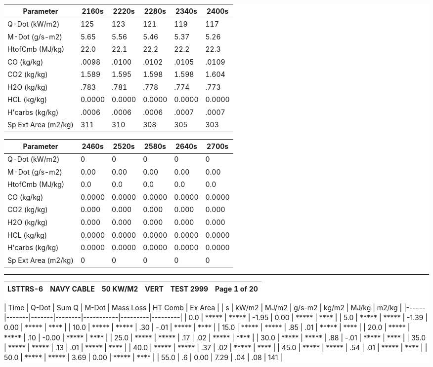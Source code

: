 | Parameter | 2160s | 2220s | 2280s | 2340s | 2400s |
|-----------|-------|-------|-------|-------|-------|
| Q-Dot (kW/m2) | 125 | 123 | 121 | 119 | 117 |
| M-Dot (g/s-m2) | 5.65 | 5.56 | 5.46 | 5.37 | 5.26 |
| HtofCmb (MJ/kg) | 22.0 | 22.1 | 22.2 | 22.2 | 22.3 |
| CO (kg/kg) | .0098 | .0100 | .0102 | .0105 | .0109 |
| CO2 (kg/kg) | 1.589 | 1.595 | 1.598 | 1.598 | 1.604 |
| H2O (kg/kg) | .783 | .781 | .778 | .774 | .773 |
| HCL (kg/kg) | 0.0000 | 0.0000 | 0.0000 | 0.0000 | 0.0000 |
| H'carbs (kg/kg) | .0006 | .0006 | .0006 | .0007 | .0007 |
| Sp Ext Area (m2/kg) | 311 | 310 | 308 | 305 | 303 |

| Parameter | 2460s | 2520s | 2580s | 2640s | 2700s |
|-----------|-------|-------|-------|-------|-------|
| Q-Dot (kW/m2) | 0 | 0 | 0 | 0 | 0 |
| M-Dot (g/s-m2) | 0.00 | 0.00 | 0.00 | 0.00 | 0.00 |
| HtofCmb (MJ/kg) | 0.0 | 0.0 | 0.0 | 0.0 | 0.0 |
| CO (kg/kg) | 0.0000 | 0.0000 | 0.0000 | 0.0000 | 0.0000 |
| CO2 (kg/kg) | 0.000 | 0.000 | 0.000 | 0.000 | 0.000 |
| H2O (kg/kg) | 0.000 | 0.000 | 0.000 | 0.000 | 0.000 |
| HCL (kg/kg) | 0.0000 | 0.0000 | 0.0000 | 0.0000 | 0.0000 |
| H'carbs (kg/kg) | 0.0000 | 0.0000 | 0.0000 | 0.0000 | 0.0000 |
| Sp Ext Area (m2/kg) | 0 | 0 | 0 | 0 | 0 |
---
| LSTTRS-6 | NAVY CABLE | 50 KW/M2 | VERT | TEST 2999 | Page 1 of 20 |
|----------|-------------|------------|------|------------|---------------|

| Time | Q-Dot | Sum Q | M-Dot | Mass Loss | HT Comb | Ex Area |
| s | kW/m2 | MJ/m2 | g/s-m2 | kg/m2 | MJ/kg | m2/kg |
|------|-------|-------|--------|-----------|---------|---------|
| 0.0 | ***** | ***** | -1.95 | 0.00 | ***** | **** |
| 5.0 | ***** | ***** | -1.39 | 0.00 | ***** | **** |
| 10.0 | ***** | ***** | .30 | -.01 | ***** | **** |
| 15.0 | ***** | ***** | .85 | .01 | ***** | **** |
| 20.0 | ***** | ***** | .10 | -0.00 | ***** | **** |
| 25.0 | ***** | ***** | .17 | .02 | ***** | **** |
| 30.0 | ***** | ***** | .88 | -.01 | ***** | **** |
| 35.0 | ***** | ***** | .13 | .01 | ***** | **** |
| 40.0 | ***** | ***** | .37 | .02 | ***** | **** |
| 45.0 | ***** | ***** | .54 | .01 | ***** | **** |
| 50.0 | ***** | ***** | 3.69 | 0.00 | ***** | **** |
| 55.0 | .6 | 0.00 | 7.29 | .04 | .08 | 141 |